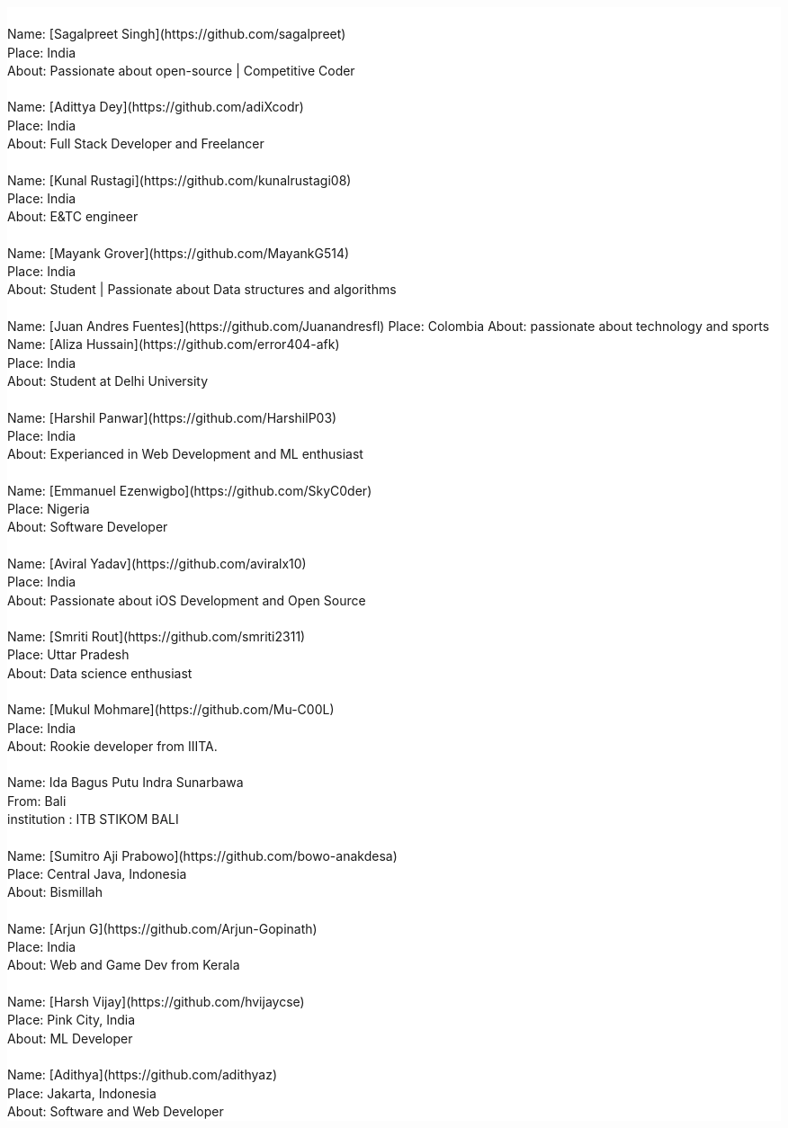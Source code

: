 <br/>
Name: [Sagalpreet Singh](https://github.com/sagalpreet)<br/>
Place: India<br/>
About: Passionate about open-source | Competitive Coder<br/>
<br/>
Name: [Adittya Dey](https://github.com/adiXcodr)</br>
Place: India</br>
About: Full Stack Developer and Freelancer</br>
<br/>
Name: [Kunal Rustagi](https://github.com/kunalrustagi08)<br/>
Place: India<br/>
About: E&TC engineer <br/>
<br/>
Name: [Mayank Grover](https://github.com/MayankG514)<br/>
Place: India<br/>
About: Student | Passionate about Data structures and algorithms<br/>
<br/>
Name: [Juan Andres Fuentes](https://github.com/Juanandresfl)
Place: Colombia
About: passionate about technology and sports
<br/>
Name: [Aliza Hussain](https://github.com/error404-afk)<br/>
Place: India<br/>
About: Student at Delhi University<br/>
<br/>
Name: [Harshil Panwar](https://github.com/HarshilP03)<br/>
Place: India</br>
About: Experianced in Web Development and ML enthusiast</br>
<br/>
Name: [Emmanuel Ezenwigbo](https://github.com/SkyC0der)<br/>
Place: Nigeria<br/>
About: Software Developer<br/>
<br/>
Name: [Aviral Yadav](https://github.com/aviralx10)<br/>
Place: India<br/>
About: Passionate about iOS Development and Open Source<br/>
<br/>
Name: [Smriti Rout](https://github.com/smriti2311)<br/>
Place: Uttar Pradesh<br/>
About: Data science enthusiast<br/>
<br/>
Name: [Mukul Mohmare](https://github.com/Mu-C00L)<br/>
Place: India<br/>
About: Rookie developer from IIITA.<br/>
<br/>
Name: Ida Bagus Putu Indra Sunarbawa <br/>
From: Bali <br/>
institution : ITB STIKOM BALI <br/>
<br/>
Name: [Sumitro Aji Prabowo](https://github.com/bowo-anakdesa)<br/>
Place: Central Java, Indonesia<br/>
About: Bismillah<br/>
<br/>
Name: [Arjun G](https://github.com/Arjun-Gopinath)<br/>
Place: India<br/>
About: Web and Game Dev from Kerala<br/>
<br/>
Name: [Harsh Vijay](https://github.com/hvijaycse)<br/>
Place: Pink City, India<br/>
About: ML Developer<br/>
<br/>
Name: [Adithya](https://github.com/adithyaz)<br/>
Place: Jakarta, Indonesia<br/>
About: Software and Web Developer<br/>